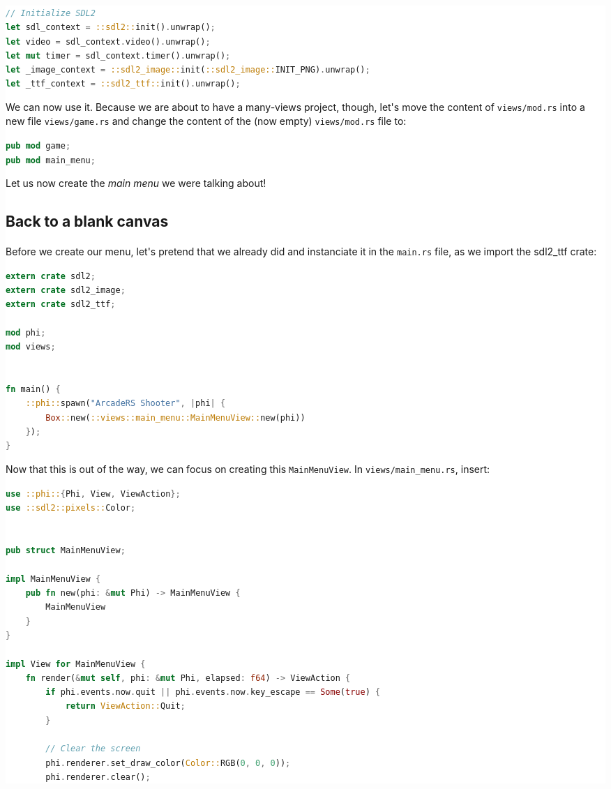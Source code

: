 ```rust
// Initialize SDL2
let sdl_context = ::sdl2::init().unwrap();
let video = sdl_context.video().unwrap();
let mut timer = sdl_context.timer().unwrap();
let _image_context = ::sdl2_image::init(::sdl2_image::INIT_PNG).unwrap();
let _ttf_context = ::sdl2_ttf::init().unwrap();
```

We can now use it. Because we are about to have a many-views project, though,
let's move the content of `views/mod.rs` into a new file `views/game.rs` and
change the content of the (now empty) `views/mod.rs` file to:

```rust
pub mod game;
pub mod main_menu;
```

Let us now create the _main menu_ we were talking about!


## Back to a blank canvas

Before we create our menu, let's pretend that we already did and instanciate it
in the `main.rs` file, as we import the sdl2\_ttf crate:

```rust
extern crate sdl2;
extern crate sdl2_image;
extern crate sdl2_ttf;

mod phi;
mod views;


fn main() {
    ::phi::spawn("ArcadeRS Shooter", |phi| {
        Box::new(::views::main_menu::MainMenuView::new(phi))
    });
}
```

Now that this is out of the way, we can focus on creating this `MainMenuView`.
In `views/main_menu.rs`, insert:

```rust
use ::phi::{Phi, View, ViewAction};
use ::sdl2::pixels::Color;


pub struct MainMenuView;

impl MainMenuView {
    pub fn new(phi: &mut Phi) -> MainMenuView {
        MainMenuView
    }
}

impl View for MainMenuView {
    fn render(&mut self, phi: &mut Phi, elapsed: f64) -> ViewAction {
        if phi.events.now.quit || phi.events.now.key_escape == Some(true) {
            return ViewAction::Quit;
        }

        // Clear the screen
        phi.renderer.set_draw_color(Color::RGB(0, 0, 0));
        phi.renderer.clear();

```
